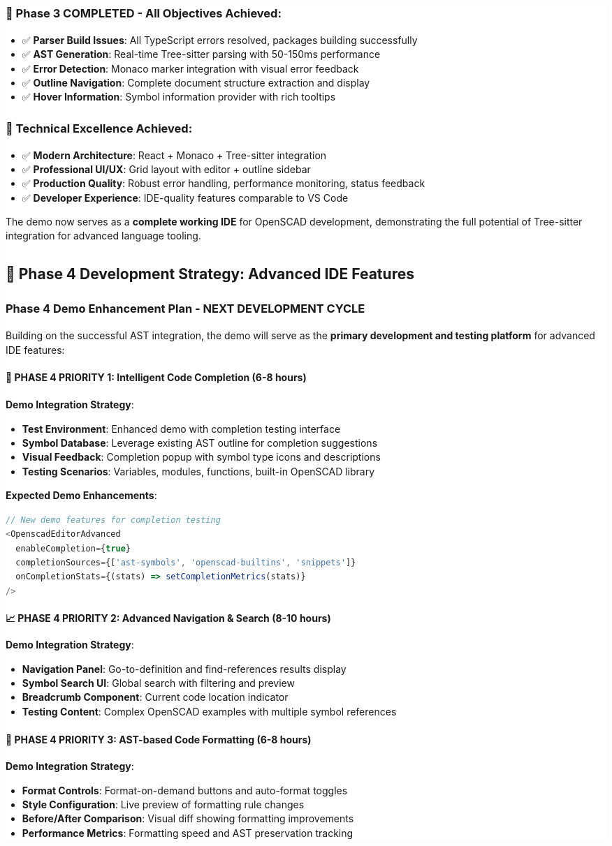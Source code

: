 ### 🎯 Phase 3 COMPLETED - All Objectives Achieved:
- ✅ **Parser Build Issues**: All TypeScript errors resolved, packages building successfully
- ✅ **AST Generation**: Real-time Tree-sitter parsing with 50-150ms performance
- ✅ **Error Detection**: Monaco marker integration with visual error feedback
- ✅ **Outline Navigation**: Complete document structure extraction and display
- ✅ **Hover Information**: Symbol information provider with rich tooltips

### 🚀 Technical Excellence Achieved:
- ✅ **Modern Architecture**: React + Monaco + Tree-sitter integration
- ✅ **Professional UI/UX**: Grid layout with editor + outline sidebar
- ✅ **Production Quality**: Robust error handling, performance monitoring, status feedback
- ✅ **Developer Experience**: IDE-quality features comparable to VS Code

The demo now serves as a **complete working IDE** for OpenSCAD development, demonstrating the full potential of Tree-sitter integration for advanced language tooling.

## 🎯 Phase 4 Development Strategy: Advanced IDE Features

### Phase 4 Demo Enhancement Plan - NEXT DEVELOPMENT CYCLE

Building on the successful AST integration, the demo will serve as the **primary development and testing platform** for advanced IDE features:

#### 🚀 PHASE 4 PRIORITY 1: Intelligent Code Completion (6-8 hours)
**Demo Integration Strategy**:
- **Test Environment**: Enhanced demo with completion testing interface
- **Symbol Database**: Leverage existing AST outline for completion suggestions
- **Visual Feedback**: Completion popup with symbol type icons and descriptions
- **Testing Scenarios**: Variables, modules, functions, built-in OpenSCAD library

**Expected Demo Enhancements**:
```typescript
// New demo features for completion testing
<OpenscadEditorAdvanced
  enableCompletion={true}
  completionSources={['ast-symbols', 'openscad-builtins', 'snippets']}
  onCompletionStats={(stats) => setCompletionMetrics(stats)}
/>
```

#### 📈 PHASE 4 PRIORITY 2: Advanced Navigation & Search (8-10 hours)
**Demo Integration Strategy**:
- **Navigation Panel**: Go-to-definition and find-references results display
- **Symbol Search UI**: Global search with filtering and preview
- **Breadcrumb Component**: Current code location indicator
- **Testing Content**: Complex OpenSCAD examples with multiple symbol references

#### 🎨 PHASE 4 PRIORITY 3: AST-based Code Formatting (6-8 hours)
**Demo Integration Strategy**:
- **Format Controls**: Format-on-demand buttons and auto-format toggles
- **Style Configuration**: Live preview of formatting rule changes
- **Before/After Comparison**: Visual diff showing formatting improvements
- **Performance Metrics**: Formatting speed and AST preservation tracking
